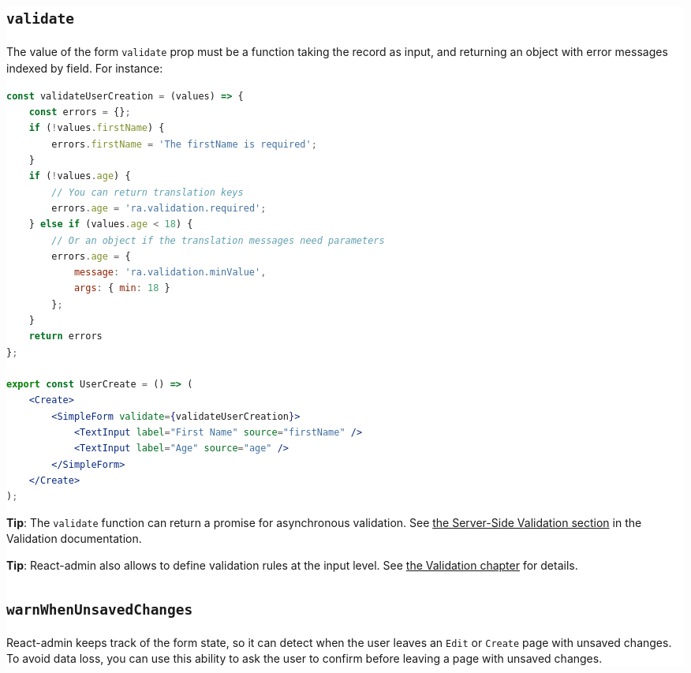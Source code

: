 ## `validate`

The value of the form `validate` prop must be a function taking the record as input, and returning an object with error messages indexed by field. For instance:

```jsx
const validateUserCreation = (values) => {
    const errors = {};
    if (!values.firstName) {
        errors.firstName = 'The firstName is required';
    }
    if (!values.age) {
        // You can return translation keys
        errors.age = 'ra.validation.required';
    } else if (values.age < 18) {
        // Or an object if the translation messages need parameters
        errors.age = {
            message: 'ra.validation.minValue',
            args: { min: 18 }
        };
    }
    return errors
};

export const UserCreate = () => (
    <Create>
        <SimpleForm validate={validateUserCreation}>
            <TextInput label="First Name" source="firstName" />
            <TextInput label="Age" source="age" />
        </SimpleForm>
    </Create>
);
```

**Tip**: The `validate` function can return a promise for asynchronous validation. See [the Server-Side Validation section](./Validation.md#server-side-validation) in the Validation documentation.

**Tip**: React-admin also allows to define validation rules at the input level. See [the Validation chapter](./Validation.md#per-input-validation-built-in-field-validators) for details.

## `warnWhenUnsavedChanges`

React-admin keeps track of the form state, so it can detect when the user leaves an `Edit` or `Create` page with unsaved changes. To avoid data loss, you can use this ability to ask the user to confirm before leaving a page with unsaved changes. 
